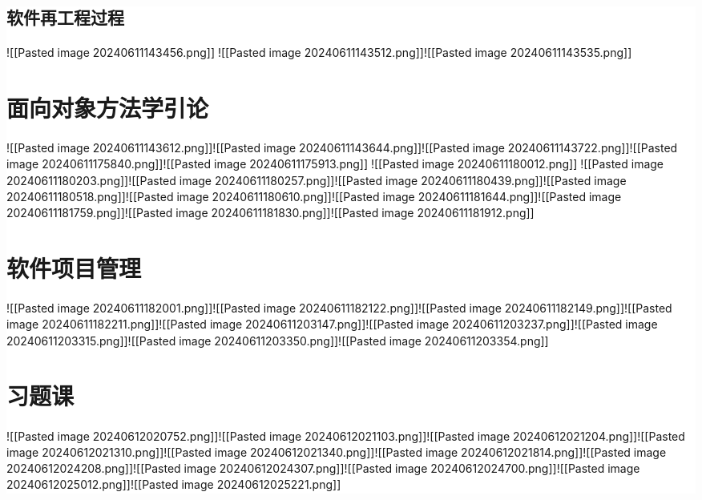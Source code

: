 ## 软件再工程过程
 
 ![[Pasted image 20240611143456.png]]
 ![[Pasted image 20240611143512.png]]![[Pasted image 20240611143535.png]]
# 面向对象方法学引论

![[Pasted image 20240611143612.png]]![[Pasted image 20240611143644.png]]![[Pasted image 20240611143722.png]]![[Pasted image 20240611175840.png]]![[Pasted image 20240611175913.png]] ![[Pasted image 20240611180012.png]] ![[Pasted image 20240611180203.png]]![[Pasted image 20240611180257.png]]![[Pasted image 20240611180439.png]]![[Pasted image 20240611180518.png]]![[Pasted image 20240611180610.png]]![[Pasted image 20240611181644.png]]![[Pasted image 20240611181759.png]]![[Pasted image 20240611181830.png]]![[Pasted image 20240611181912.png]]

# 软件项目管理

![[Pasted image 20240611182001.png]]![[Pasted image 20240611182122.png]]![[Pasted image 20240611182149.png]]![[Pasted image 20240611182211.png]]![[Pasted image 20240611203147.png]]![[Pasted image 20240611203237.png]]![[Pasted image 20240611203315.png]]![[Pasted image 20240611203350.png]]![[Pasted image 20240611203354.png]]


# 习题课
![[Pasted image 20240612020752.png]]![[Pasted image 20240612021103.png]]![[Pasted image 20240612021204.png]]![[Pasted image 20240612021310.png]]![[Pasted image 20240612021340.png]]![[Pasted image 20240612021814.png]]![[Pasted image 20240612024208.png]]![[Pasted image 20240612024307.png]]![[Pasted image 20240612024700.png]]![[Pasted image 20240612025012.png]]![[Pasted image 20240612025221.png]]